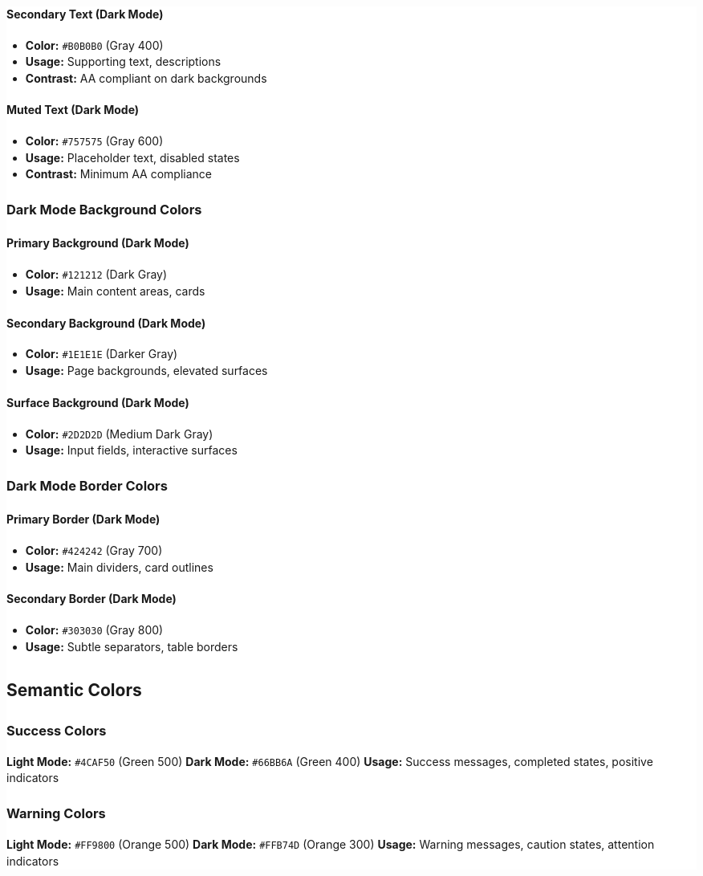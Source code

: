 #### Secondary Text (Dark Mode)

- **Color:** `#B0B0B0` (Gray 400)
- **Usage:** Supporting text, descriptions
- **Contrast:** AA compliant on dark backgrounds

#### Muted Text (Dark Mode)

- **Color:** `#757575` (Gray 600)
- **Usage:** Placeholder text, disabled states
- **Contrast:** Minimum AA compliance

### Dark Mode Background Colors

#### Primary Background (Dark Mode)

- **Color:** `#121212` (Dark Gray)
- **Usage:** Main content areas, cards

#### Secondary Background (Dark Mode)

- **Color:** `#1E1E1E` (Darker Gray)
- **Usage:** Page backgrounds, elevated surfaces

#### Surface Background (Dark Mode)

- **Color:** `#2D2D2D` (Medium Dark Gray)
- **Usage:** Input fields, interactive surfaces

### Dark Mode Border Colors

#### Primary Border (Dark Mode)

- **Color:** `#424242` (Gray 700)
- **Usage:** Main dividers, card outlines

#### Secondary Border (Dark Mode)

- **Color:** `#303030` (Gray 800)
- **Usage:** Subtle separators, table borders

## Semantic Colors

### Success Colors

**Light Mode:** `#4CAF50` (Green 500)
**Dark Mode:** `#66BB6A` (Green 400)
**Usage:** Success messages, completed states, positive indicators

### Warning Colors

**Light Mode:** `#FF9800` (Orange 500)
**Dark Mode:** `#FFB74D` (Orange 300)
**Usage:** Warning messages, caution states, attention indicators

